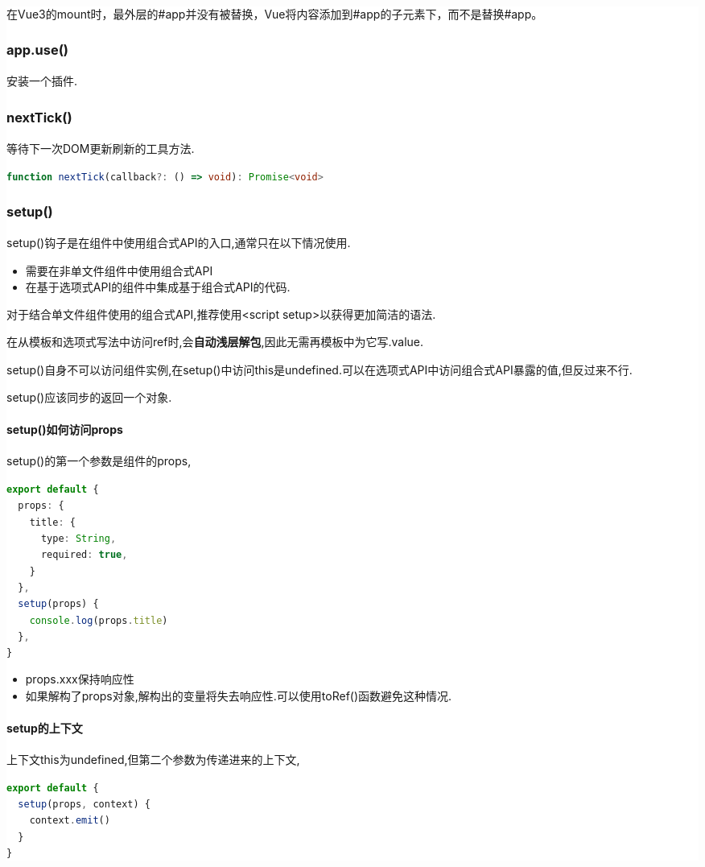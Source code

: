 在Vue3的mount时，最外层的#app并没有被替换，Vue将内容添加到#app的子元素下，而不是替换#app。

### app.use()

安装一个插件.

### nextTick()

等待下一次DOM更新刷新的工具方法.

```ts
function nextTick(callback?: () => void): Promise<void>
```

### setup()

setup()钩子是在组件中使用组合式API的入口,通常只在以下情况使用.

- 需要在非单文件组件中使用组合式API
- 在基于选项式API的组件中集成基于组合式API的代码.

对于结合单文件组件使用的组合式API,推荐使用\<script setup\>以获得更加简洁的语法.

在从模板和选项式写法中访问ref时,会**自动浅层解包**,因此无需再模板中为它写.value.

setup()自身不可以访问组件实例,在setup()中访问this是undefined.可以在选项式API中访问组合式API暴露的值,但反过来不行.

setup()应该同步的返回一个对象.

#### setup()如何访问props

setup()的第一个参数是组件的props,

```ts
export default {
  props: {
    title: {
      type: String,
      required: true,
    }
  },
  setup(props) {
    console.log(props.title)
  },
}
```

- props.xxx保持响应性
- 如果解构了props对象,解构出的变量将失去响应性.可以使用toRef()函数避免这种情况.

#### setup的上下文

上下文this为undefined,但第二个参数为传递进来的上下文,

```ts
export default {
  setup(props, context) {
    context.emit()
  }
}
```
